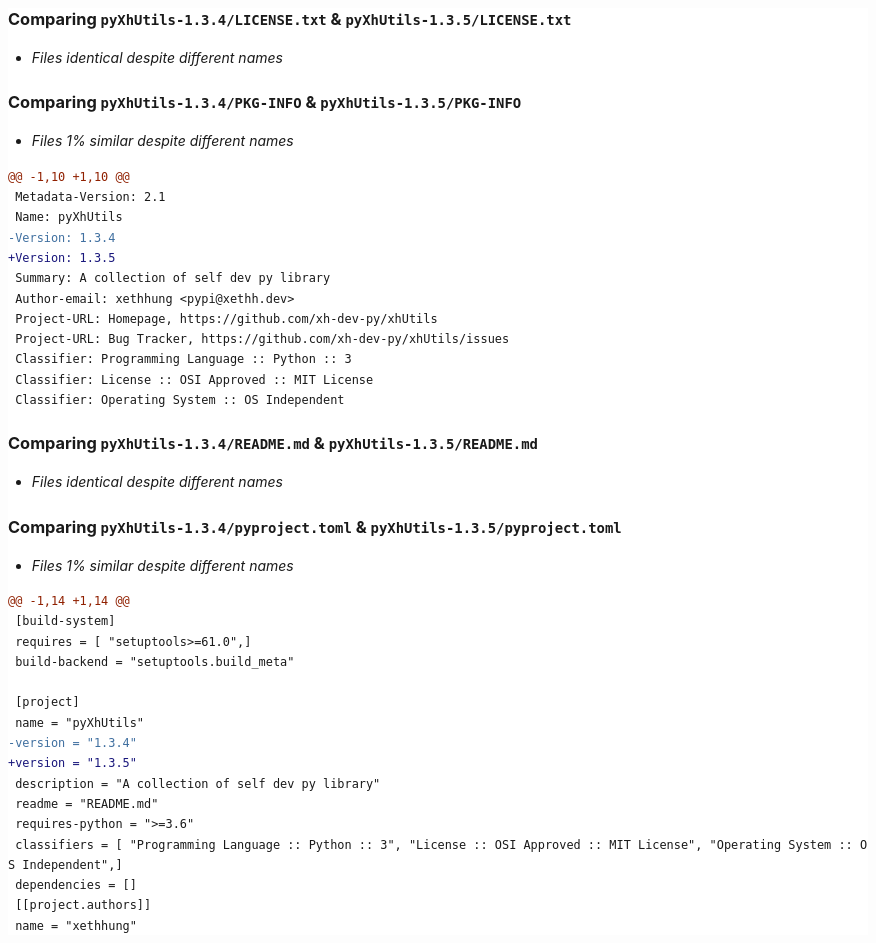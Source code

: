 ### Comparing `pyXhUtils-1.3.4/LICENSE.txt` & `pyXhUtils-1.3.5/LICENSE.txt`

 * *Files identical despite different names*

### Comparing `pyXhUtils-1.3.4/PKG-INFO` & `pyXhUtils-1.3.5/PKG-INFO`

 * *Files 1% similar despite different names*

```diff
@@ -1,10 +1,10 @@
 Metadata-Version: 2.1
 Name: pyXhUtils
-Version: 1.3.4
+Version: 1.3.5
 Summary: A collection of self dev py library
 Author-email: xethhung <pypi@xethh.dev>
 Project-URL: Homepage, https://github.com/xh-dev-py/xhUtils
 Project-URL: Bug Tracker, https://github.com/xh-dev-py/xhUtils/issues
 Classifier: Programming Language :: Python :: 3
 Classifier: License :: OSI Approved :: MIT License
 Classifier: Operating System :: OS Independent
```

### Comparing `pyXhUtils-1.3.4/README.md` & `pyXhUtils-1.3.5/README.md`

 * *Files identical despite different names*

### Comparing `pyXhUtils-1.3.4/pyproject.toml` & `pyXhUtils-1.3.5/pyproject.toml`

 * *Files 1% similar despite different names*

```diff
@@ -1,14 +1,14 @@
 [build-system]
 requires = [ "setuptools>=61.0",]
 build-backend = "setuptools.build_meta"
 
 [project]
 name = "pyXhUtils"
-version = "1.3.4"
+version = "1.3.5"
 description = "A collection of self dev py library"
 readme = "README.md"
 requires-python = ">=3.6"
 classifiers = [ "Programming Language :: Python :: 3", "License :: OSI Approved :: MIT License", "Operating System :: OS Independent",]
 dependencies = []
 [[project.authors]]
 name = "xethhung"
```
